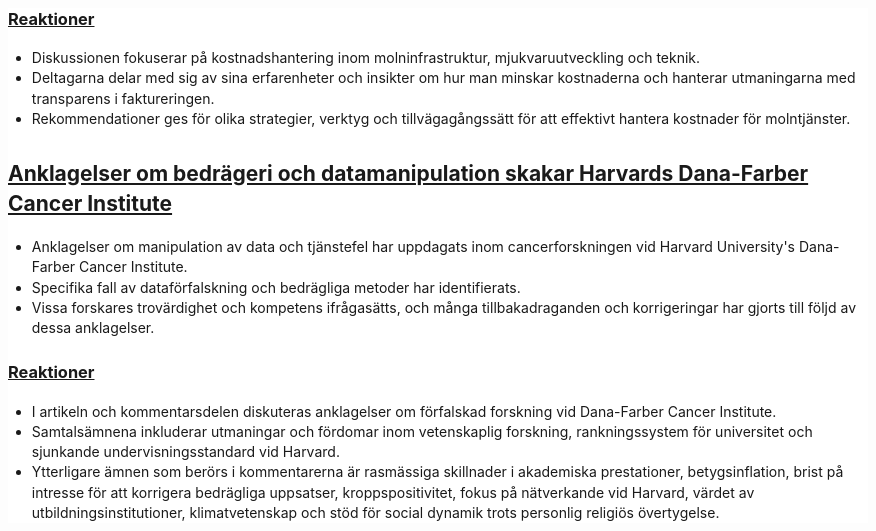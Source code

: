 ### [Reaktioner](https://news.ycombinator.com/item?id=39091416)

- Diskussionen fokuserar på kostnadshantering inom molninfrastruktur, mjukvaruutveckling och teknik.
- Deltagarna delar med sig av sina erfarenheter och insikter om hur man minskar kostnaderna och hanterar utmaningarna med transparens i faktureringen.
- Rekommendationer ges för olika strategier, verktyg och tillvägagångssätt för att effektivt hantera kostnader för molntjänster.

## [Anklagelser om bedrägeri och datamanipulation skakar Harvards Dana-Farber Cancer Institute](https://forbetterscience.com/2024/01/02/dana-farberications-at-harvard-university/)

- Anklagelser om manipulation av data och tjänstefel har uppdagats inom cancerforskningen vid Harvard University's Dana-Farber Cancer Institute.
- Specifika fall av dataförfalskning och bedrägliga metoder har identifierats.
- Vissa forskares trovärdighet och kompetens ifrågasätts, och många tillbakadraganden och korrigeringar har gjorts till följd av dessa anklagelser.

### [Reaktioner](https://news.ycombinator.com/item?id=39098780)

- I artikeln och kommentarsdelen diskuteras anklagelser om förfalskad forskning vid Dana-Farber Cancer Institute.
- Samtalsämnena inkluderar utmaningar och fördomar inom vetenskaplig forskning, rankningssystem för universitet och sjunkande undervisningsstandard vid Harvard.
- Ytterligare ämnen som berörs i kommentarerna är rasmässiga skillnader i akademiska prestationer, betygsinflation, brist på intresse för att korrigera bedrägliga uppsatser, kroppspositivitet, fokus på nätverkande vid Harvard, värdet av utbildningsinstitutioner, klimatvetenskap och stöd för social dynamik trots personlig religiös övertygelse.

<head>
  <meta property="og:title" content="FTC förbjuder TurboTax från 'gratis' reklam" />
  <meta property="og:type" content="website" />
  <meta property="og:image" content="https://og.cho.sh/api/og/?title=FTC%20f%C3%B6rbjuder%20TurboTax%20fr%C3%A5n%20%22gratis%22%20reklam&subheading=tisdag%2023%20januari%202024%3A%20Sammanfattning%20av%20Hacker%20News" />
</head>
